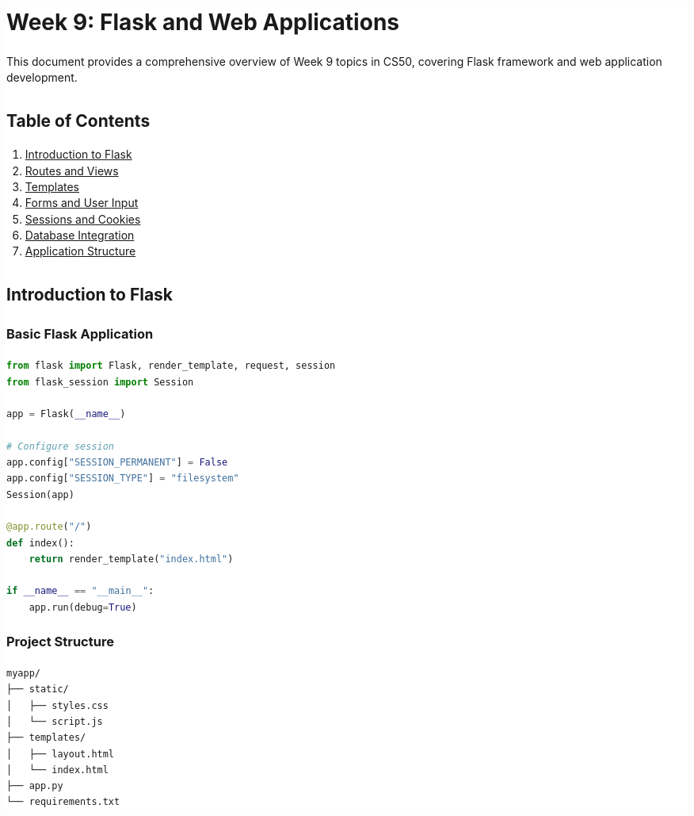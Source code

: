 # Week 9: Flask and Web Applications

This document provides a comprehensive overview of Week 9 topics in CS50, covering Flask framework and web application development.

## Table of Contents
1. [Introduction to Flask](#introduction-to-flask)
2. [Routes and Views](#routes-and-views)
3. [Templates](#templates)
4. [Forms and User Input](#forms-and-user-input)
5. [Sessions and Cookies](#sessions-and-cookies)
6. [Database Integration](#database-integration)
7. [Application Structure](#application-structure)

## Introduction to Flask

### Basic Flask Application
```python
from flask import Flask, render_template, request, session
from flask_session import Session

app = Flask(__name__)

# Configure session
app.config["SESSION_PERMANENT"] = False
app.config["SESSION_TYPE"] = "filesystem"
Session(app)

@app.route("/")
def index():
    return render_template("index.html")

if __name__ == "__main__":
    app.run(debug=True)
```

### Project Structure
```
myapp/
├── static/
│   ├── styles.css
│   └── script.js
├── templates/
│   ├── layout.html
│   └── index.html
├── app.py
└── requirements.txt
```

